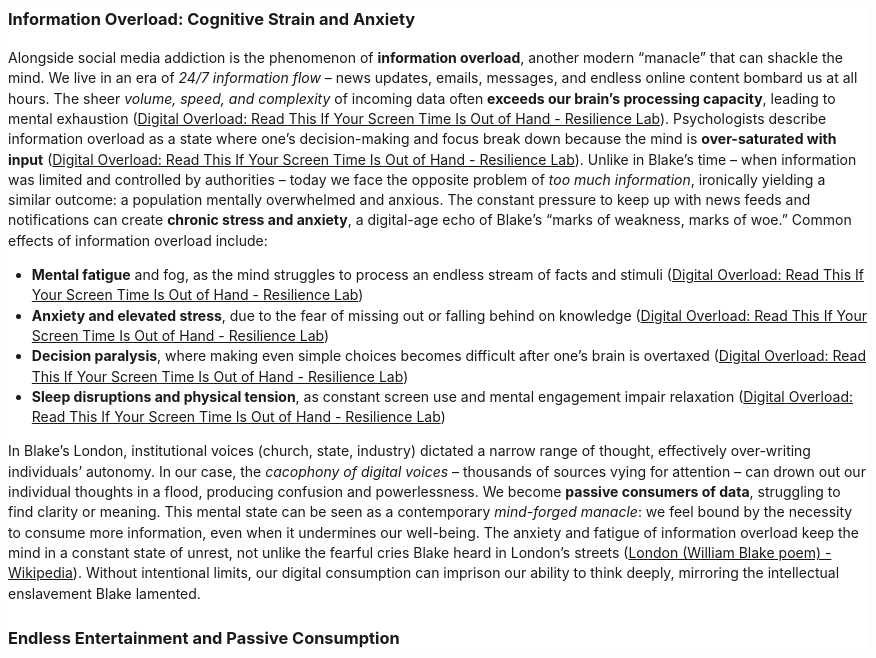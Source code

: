 ### Information Overload: Cognitive Strain and Anxiety  
Alongside social media addiction is the phenomenon of **information overload**, another modern “manacle” that can shackle the mind. We live in an era of *24/7 information flow* – news updates, emails, messages, and endless online content bombard us at all hours. The sheer *volume, speed, and complexity* of incoming data often **exceeds our brain’s processing capacity**, leading to mental exhaustion ([Digital Overload: Read This If Your Screen Time Is Out of Hand - Resilience Lab](https://www.resiliencelab.us/thought-lab/digital-overload#:~:text=,mental%20fatigue%20and%20decision%20paralysis)). Psychologists describe information overload as a state where one’s decision-making and focus break down because the mind is **over-saturated with input** ([Digital Overload: Read This If Your Screen Time Is Out of Hand - Resilience Lab](https://www.resiliencelab.us/thought-lab/digital-overload#:~:text=,mental%20fatigue%20and%20decision%20paralysis)). Unlike in Blake’s time – when information was limited and controlled by authorities – today we face the opposite problem of *too much information*, ironically yielding a similar outcome: a population mentally overwhelmed and anxious. The constant pressure to keep up with news feeds and notifications can create **chronic stress and anxiety**, a digital-age echo of Blake’s “marks of weakness, marks of woe.” Common effects of information overload include: 

- **Mental fatigue** and fog, as the mind struggles to process an endless stream of facts and stimuli ([Digital Overload: Read This If Your Screen Time Is Out of Hand - Resilience Lab](https://www.resiliencelab.us/thought-lab/digital-overload#:~:text=,mental%20fatigue%20and%20decision%20paralysis))  
- **Anxiety and elevated stress**, due to the fear of missing out or falling behind on knowledge ([Digital Overload: Read This If Your Screen Time Is Out of Hand - Resilience Lab](https://www.resiliencelab.us/thought-lab/digital-overload#:~:text=,mental%20fatigue%20and%20decision%20paralysis))  
- **Decision paralysis**, where making even simple choices becomes difficult after one’s brain is overtaxed ([Digital Overload: Read This If Your Screen Time Is Out of Hand - Resilience Lab](https://www.resiliencelab.us/thought-lab/digital-overload#:~:text=,mental%20fatigue%20and%20decision%20paralysis))  
- **Sleep disruptions and physical tension**, as constant screen use and mental engagement impair relaxation ([Digital Overload: Read This If Your Screen Time Is Out of Hand - Resilience Lab](https://www.resiliencelab.us/thought-lab/digital-overload#:~:text=fatigue%20and%20decision%20paralysis))

In Blake’s London, institutional voices (church, state, industry) dictated a narrow range of thought, effectively over-writing individuals’ autonomy. In our case, the *cacophony of digital voices* –  thousands of sources vying for attention – can drown out our individual thoughts in a flood, producing confusion and powerlessness. We become **passive consumers of data**, struggling to find clarity or meaning. This mental state can be seen as a contemporary *mind-forged manacle*: we feel bound by the necessity to consume more information, even when it undermines our well-being. The anxiety and fatigue of information overload keep the mind in a constant state of unrest, not unlike the fearful cries Blake heard in London’s streets ([London (William Blake poem) - Wikipedia](https://en.wikipedia.org/wiki/London_(William_Blake_poem)#:~:text=century,Through%20vivid%20and)). Without intentional limits, our digital consumption can imprison our ability to think deeply, mirroring the intellectual enslavement Blake lamented.

### Endless Entertainment and Passive Consumption  